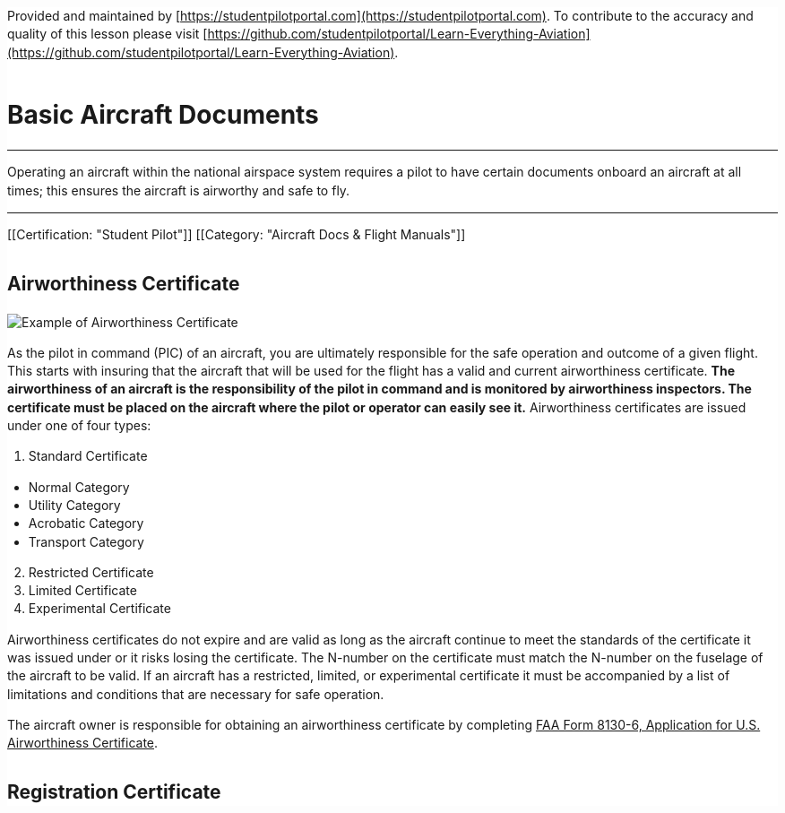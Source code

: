 
Provided and maintained by [https://studentpilotportal.com](https://studentpilotportal.com). To contribute to the accuracy and quality of this lesson please visit [https://github.com/studentpilotportal/Learn-Everything-Aviation](https://github.com/studentpilotportal/Learn-Everything-Aviation).





# Basic Aircraft Documents

---

Operating an aircraft within the national airspace system requires a pilot to have certain documents onboard an aircraft at all times; this ensures the aircraft is airworthy and safe to fly.


---

[[Certification: "Student Pilot"]]
[[Category: "Aircraft Docs & Flight Manuals"]]



## Airworthiness Certificate

![Example of Airworthiness Certificate](https://s3.us-east-2.amazonaws.com/media.studentpilotportal.com/images/lesson-graphics/0010-2133540010.png)

As the pilot in command (PIC) of an aircraft, you are ultimately responsible for the safe operation and outcome of a given flight. This starts with insuring that the aircraft that will be used for the flight has a valid and current airworthiness certificate. **The airworthiness of an aircraft is the responsibility of the pilot in command and is monitored by airworthiness inspectors. The certificate must be placed on the aircraft where the pilot or operator can easily see it.** Airworthiness certificates are issued under one of four types:
1. Standard Certificate
  - Normal Category
  - Utility Category
  - Acrobatic Category
  - Transport Category
2. Restricted Certificate
3. Limited Certificate
4. Experimental Certificate

Airworthiness certificates do not expire and are valid as long as the aircraft continue to meet the standards of the certificate it was issued under or it risks losing the certificate. The N-number on the certificate must match the N-number on the fuselage of the aircraft to be valid. If an aircraft has a restricted, limited, or experimental certificate it must be accompanied by a list of limitations and conditions that are necessary for safe operation.

The aircraft owner is responsible for obtaining an airworthiness certificate by completing [FAA Form 8130-6, Application for U.S. Airworthiness Certificate](https://www.faa.gov/forms/index.cfm/go/document.information/documentID/1019145).



## Registration Certificate
